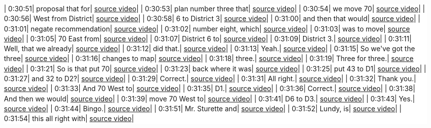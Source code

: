 | 0:30:51| proposal that for| [source video](https://archive.org/details/co-com-r-267-210923-redistricting?start=1851)|
| 0:30:53| plan number three that| [source video](https://archive.org/details/co-com-r-267-210923-redistricting?start=1853)|
| 0:30:54| we move 70| [source video](https://archive.org/details/co-com-r-267-210923-redistricting?start=1854)|
| 0:30:56| West from District| [source video](https://archive.org/details/co-com-r-267-210923-redistricting?start=1856)|
| 0:30:58| 6 to District 3| [source video](https://archive.org/details/co-com-r-267-210923-redistricting?start=1858)|
| 0:31:00| and then that would| [source video](https://archive.org/details/co-com-r-267-210923-redistricting?start=1860)|
| 0:31:01| negate recommendation| [source video](https://archive.org/details/co-com-r-267-210923-redistricting?start=1861)|
| 0:31:02| number eight, which| [source video](https://archive.org/details/co-com-r-267-210923-redistricting?start=1862)|
| 0:31:03| was to move| [source video](https://archive.org/details/co-com-r-267-210923-redistricting?start=1863)|
| 0:31:05| 70 East from| [source video](https://archive.org/details/co-com-r-267-210923-redistricting?start=1865)|
| 0:31:07| District 6 to| [source video](https://archive.org/details/co-com-r-267-210923-redistricting?start=1867)|
| 0:31:09| District 3.| [source video](https://archive.org/details/co-com-r-267-210923-redistricting?start=1869)|
| 0:31:11| Well, that we already| [source video](https://archive.org/details/co-com-r-267-210923-redistricting?start=1871)|
| 0:31:12| did that.| [source video](https://archive.org/details/co-com-r-267-210923-redistricting?start=1872)|
| 0:31:13| Yeah.| [source video](https://archive.org/details/co-com-r-267-210923-redistricting?start=1873)|
| 0:31:15| So we've got the three| [source video](https://archive.org/details/co-com-r-267-210923-redistricting?start=1875)|
| 0:31:16| changes to map| [source video](https://archive.org/details/co-com-r-267-210923-redistricting?start=1876)|
| 0:31:18| three.| [source video](https://archive.org/details/co-com-r-267-210923-redistricting?start=1878)|
| 0:31:19| Three for three.| [source video](https://archive.org/details/co-com-r-267-210923-redistricting?start=1879)|
| 0:31:21| So is that put 70| [source video](https://archive.org/details/co-com-r-267-210923-redistricting?start=1881)|
| 0:31:23| back where it was| [source video](https://archive.org/details/co-com-r-267-210923-redistricting?start=1883)|
| 0:31:25| put 43 to D1| [source video](https://archive.org/details/co-com-r-267-210923-redistricting?start=1885)|
| 0:31:27| and 32 to D2?| [source video](https://archive.org/details/co-com-r-267-210923-redistricting?start=1887)|
| 0:31:29| Correct.| [source video](https://archive.org/details/co-com-r-267-210923-redistricting?start=1889)|
| 0:31:31| All right.| [source video](https://archive.org/details/co-com-r-267-210923-redistricting?start=1891)|
| 0:31:32| Thank you.| [source video](https://archive.org/details/co-com-r-267-210923-redistricting?start=1892)|
| 0:31:33| And 70 West to| [source video](https://archive.org/details/co-com-r-267-210923-redistricting?start=1893)|
| 0:31:35| D1.| [source video](https://archive.org/details/co-com-r-267-210923-redistricting?start=1895)|
| 0:31:36| Correct.| [source video](https://archive.org/details/co-com-r-267-210923-redistricting?start=1896)|
| 0:31:38| And then we would| [source video](https://archive.org/details/co-com-r-267-210923-redistricting?start=1898)|
| 0:31:39| move 70 West to| [source video](https://archive.org/details/co-com-r-267-210923-redistricting?start=1899)|
| 0:31:41| D6 to D3.| [source video](https://archive.org/details/co-com-r-267-210923-redistricting?start=1901)|
| 0:31:43| Yes.| [source video](https://archive.org/details/co-com-r-267-210923-redistricting?start=1903)|
| 0:31:44| Bingo.| [source video](https://archive.org/details/co-com-r-267-210923-redistricting?start=1904)|
| 0:31:51| Mr. Sturette and| [source video](https://archive.org/details/co-com-r-267-210923-redistricting?start=1911)|
| 0:31:52| Lundy, is| [source video](https://archive.org/details/co-com-r-267-210923-redistricting?start=1912)|
| 0:31:54| this all right with| [source video](https://archive.org/details/co-com-r-267-210923-redistricting?start=1914)|